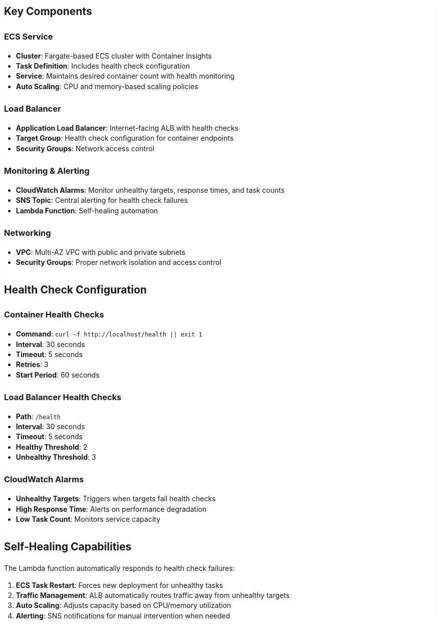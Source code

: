 ## Key Components

### ECS Service
- **Cluster**: Fargate-based ECS cluster with Container Insights
- **Task Definition**: Includes health check configuration
- **Service**: Maintains desired container count with health monitoring
- **Auto Scaling**: CPU and memory-based scaling policies

### Load Balancer
- **Application Load Balancer**: Internet-facing ALB with health checks
- **Target Group**: Health check configuration for container endpoints
- **Security Groups**: Network access control

### Monitoring & Alerting
- **CloudWatch Alarms**: Monitor unhealthy targets, response times, and task counts
- **SNS Topic**: Central alerting for health check failures
- **Lambda Function**: Self-healing automation

### Networking
- **VPC**: Multi-AZ VPC with public and private subnets
- **Security Groups**: Proper network isolation and access control

## Health Check Configuration

### Container Health Checks
- **Command**: `curl -f http://localhost/health || exit 1`
- **Interval**: 30 seconds
- **Timeout**: 5 seconds
- **Retries**: 3
- **Start Period**: 60 seconds

### Load Balancer Health Checks
- **Path**: `/health`
- **Interval**: 30 seconds
- **Timeout**: 5 seconds
- **Healthy Threshold**: 2
- **Unhealthy Threshold**: 3

### CloudWatch Alarms
- **Unhealthy Targets**: Triggers when targets fail health checks
- **High Response Time**: Alerts on performance degradation
- **Low Task Count**: Monitors service capacity

## Self-Healing Capabilities

The Lambda function automatically responds to health check failures:

1. **ECS Task Restart**: Forces new deployment for unhealthy tasks
2. **Traffic Management**: ALB automatically routes traffic away from unhealthy targets
3. **Auto Scaling**: Adjusts capacity based on CPU/memory utilization
4. **Alerting**: SNS notifications for manual intervention when needed
